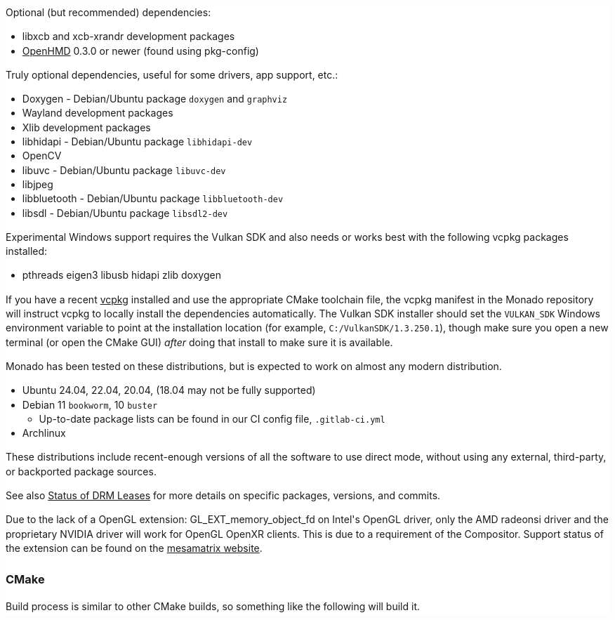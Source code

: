 Optional (but recommended) dependencies:

* libxcb and xcb-xrandr development packages
* [OpenHMD][] 0.3.0 or newer (found using pkg-config)

Truly optional dependencies, useful for some drivers, app support, etc.:

* Doxygen - Debian/Ubuntu package `doxygen` and `graphviz`
* Wayland development packages
* Xlib development packages
* libhidapi - Debian/Ubuntu package `libhidapi-dev`
* OpenCV
* libuvc - Debian/Ubuntu package `libuvc-dev`
* libjpeg
* libbluetooth - Debian/Ubuntu package `libbluetooth-dev`
* libsdl - Debian/Ubuntu package `libsdl2-dev`

Experimental Windows support requires the Vulkan SDK and also needs or works
best with the following vcpkg packages installed:

* pthreads eigen3 libusb hidapi zlib doxygen

If you have a recent [vcpkg](https://vcpkg.io) installed and use the appropriate
CMake toolchain file, the vcpkg manifest in the Monado repository will instruct
vcpkg to locally install the dependencies automatically. The Vulkan SDK
installer should set the `VULKAN_SDK` Windows environment variable to point
at the installation location (for example, `C:/VulkanSDK/1.3.250.1`), though
make sure you open a new terminal (or open the CMake GUI) *after* doing that
install to make sure it is available.

Monado has been tested on these distributions, but is expected to work on almost
any modern distribution.

* Ubuntu 24.04, 22.04, 20.04, (18.04 may not be fully supported)
* Debian 11 `bookworm`, 10 `buster`
  * Up-to-date package lists can be found in our CI config file,
    `.gitlab-ci.yml`
* Archlinux

These distributions include recent-enough versions of all the
software to use direct mode,
without using any external, third-party, or backported
package sources.

See also [Status of DRM Leases][drm-lease]
for more details on specific packages, versions, and commits.

Due to the lack of a OpenGL extension: GL_EXT_memory_object_fd on Intel's
OpenGL driver, only the AMD
radeonsi driver and the proprietary NVIDIA driver will work for OpenGL OpenXR
clients. This is due to a requirement of the Compositor. Support status of the
extension can be found on the [mesamatrix website][mesamatrix-ext].

### CMake

Build process is similar to other CMake builds,
so something like the following will build it.


[OpenHMD]: http://openhmd.net
[drm-lease]: https://haagch.frickel.club/#!drmlease%2Emd
[OpenXR]: https://khronos.org/openxr
[clang-format]: https://releases.llvm.org/7.0.0/tools/clang/docs/ClangFormat.html
[cmake-build]: https://cmake.org/cmake/help/v3.12/manual/cmake.1.html#build-tool-mode
[cmake-generate]: https://cmake.org/cmake/help/v3.12/manual/cmake.1.html
[CMake]: https://cmake.org
[mesamatrix-ext]: https://mesamatrix.net/#Version_ExtensionsthatarenotpartofanyOpenGLorOpenGLESversion